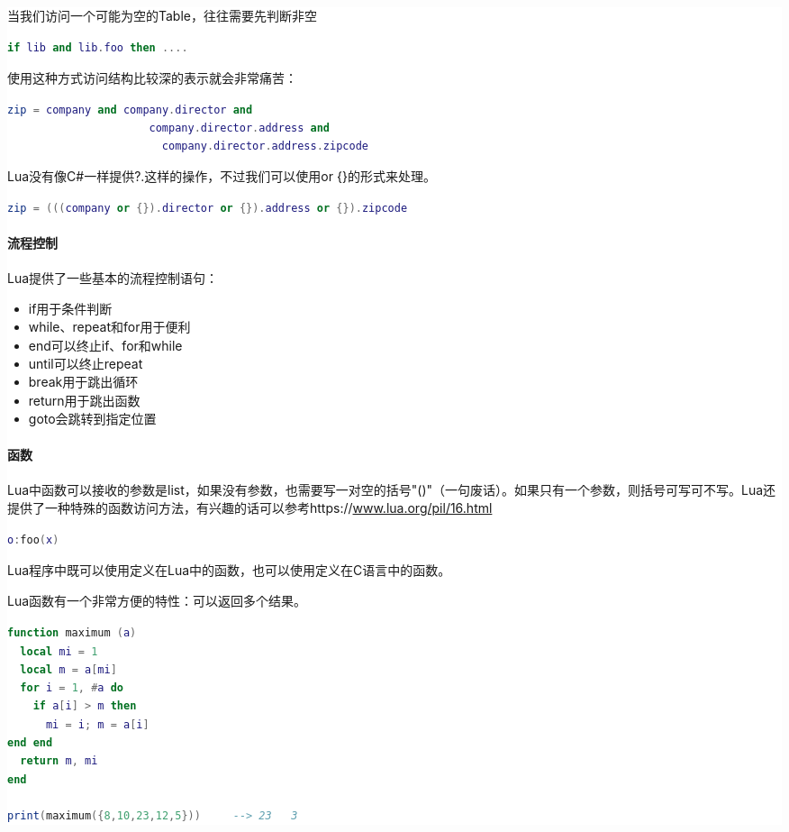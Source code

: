 当我们访问一个可能为空的Table，往往需要先判断非空

``` lua
if lib and lib.foo then ....
```

使用这种方式访问结构比较深的表示就会非常痛苦：

``` lua
zip = company and company.director and
                      company.director.address and
                        company.director.address.zipcode
```

Lua没有像C#一样提供?.这样的操作，不过我们可以使用or {}的形式来处理。

``` lua
zip = (((company or {}).director or {}).address or {}).zipcode
```

#### 流程控制

Lua提供了一些基本的流程控制语句：

- if用于条件判断
- while、repeat和for用于便利
- end可以终止if、for和while
- until可以终止repeat
- break用于跳出循环
- return用于跳出函数
- goto会跳转到指定位置

#### 函数

Lua中函数可以接收的参数是list，如果没有参数，也需要写一对空的括号"()"（一句废话）。如果只有一个参数，则括号可写可不写。Lua还提供了一种特殊的函数访问方法，有兴趣的话可以参考https://www.lua.org/pil/16.html

``` lua
o:foo(x)
```

Lua程序中既可以使用定义在Lua中的函数，也可以使用定义在C语言中的函数。

Lua函数有一个非常方便的特性：可以返回多个结果。

``` lua
function maximum (a)
  local mi = 1
  local m = a[mi]
  for i = 1, #a do
    if a[i] > m then
      mi = i; m = a[i]
end end
  return m, mi
end

print(maximum({8,10,23,12,5}))     --> 23   3
```
